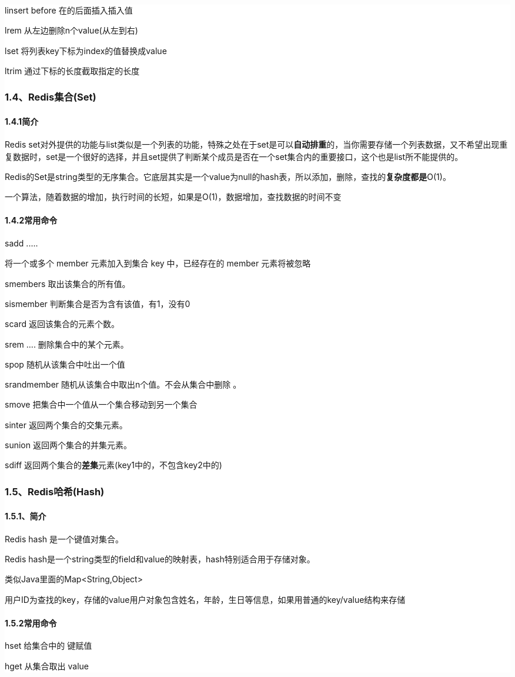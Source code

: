 linsert <key> before <value><newvalue>		   在<value>的后面插入<newvalue>插入值

lrem <key><n><value>										    从左边删除n个value(从左到右)

lset<key><index><value>									  将列表key下标为index的值替换成value

ltrim <key><n><value>											通过下标的长度截取指定的长度

### 1.4、**Redis**集合(Set)

#### 1.4.1简介

Redis set对外提供的功能与list类似是一个列表的功能，特殊之处在于set是可以**自动排重**的，当你需要存储一个列表数据，又不希望出现重复数据时，set是一个很好的选择，并且set提供了判断某个成员是否在一个set集合内的重要接口，这个也是list所不能提供的。

Redis的Set是string类型的无序集合。它底层其实是一个value为null的hash表，所以添加，删除，查找的**复杂度都是**O(1)。

一个算法，随着数据的增加，执行时间的长短，如果是O(1)，数据增加，查找数据的时间不变

#### 1.4.2常用命令

sadd <key><value1><value2> ..... 

将一个或多个 member 元素加入到集合 key 中，已经存在的 member 元素将被忽略

smembers <key>											取出该集合的所有值。

sismember <key><value>							判断集合<key>是否为含有该<value>值，有1，没有0

scard<key>														返回该集合的元素个数。

srem <key><value1><value2> .... 			删除集合中的某个元素。

spop <key>										   			随机从该集合中吐出一个值

srandmember <key><n>								随机从该集合中取出n个值。不会从集合中删除 。

smove <source><destination><value>把集合中一个值从一个集合移动到另一个集合

sinter <key1><key2>										返回两个集合的交集元素。

sunion <key1><key2>									返回两个集合的并集元素。

sdiff <key1><key2>										返回两个集合的**差集**元素(key1中的，不包含key2中的)

### 1.5、**Redis**哈希(Hash)

#### 1.5.1、简介

Redis hash 是一个键值对集合。

Redis hash是一个string类型的field和value的映射表，hash特别适合用于存储对象。

类似Java里面的Map<String,Object>

用户ID为查找的key，存储的value用户对象包含姓名，年龄，生日等信息，如果用普通的key/value结构来存储

#### 1.5.2常用命令

hset <key><field><value>						给<key>集合中的 <field>键赋值<value>

hget <key1><field>									  从<key1>集合<field>取出 value 
